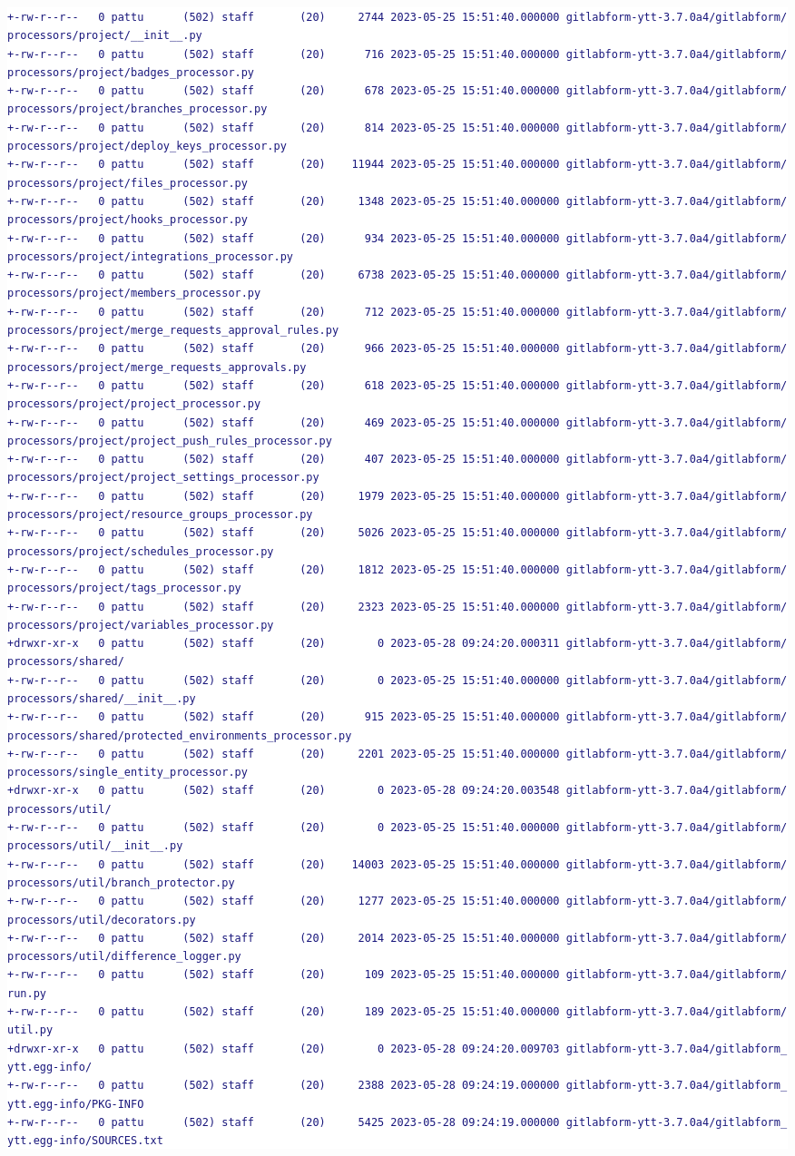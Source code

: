 ```diff
+-rw-r--r--   0 pattu      (502) staff       (20)     2744 2023-05-25 15:51:40.000000 gitlabform-ytt-3.7.0a4/gitlabform/processors/project/__init__.py
+-rw-r--r--   0 pattu      (502) staff       (20)      716 2023-05-25 15:51:40.000000 gitlabform-ytt-3.7.0a4/gitlabform/processors/project/badges_processor.py
+-rw-r--r--   0 pattu      (502) staff       (20)      678 2023-05-25 15:51:40.000000 gitlabform-ytt-3.7.0a4/gitlabform/processors/project/branches_processor.py
+-rw-r--r--   0 pattu      (502) staff       (20)      814 2023-05-25 15:51:40.000000 gitlabform-ytt-3.7.0a4/gitlabform/processors/project/deploy_keys_processor.py
+-rw-r--r--   0 pattu      (502) staff       (20)    11944 2023-05-25 15:51:40.000000 gitlabform-ytt-3.7.0a4/gitlabform/processors/project/files_processor.py
+-rw-r--r--   0 pattu      (502) staff       (20)     1348 2023-05-25 15:51:40.000000 gitlabform-ytt-3.7.0a4/gitlabform/processors/project/hooks_processor.py
+-rw-r--r--   0 pattu      (502) staff       (20)      934 2023-05-25 15:51:40.000000 gitlabform-ytt-3.7.0a4/gitlabform/processors/project/integrations_processor.py
+-rw-r--r--   0 pattu      (502) staff       (20)     6738 2023-05-25 15:51:40.000000 gitlabform-ytt-3.7.0a4/gitlabform/processors/project/members_processor.py
+-rw-r--r--   0 pattu      (502) staff       (20)      712 2023-05-25 15:51:40.000000 gitlabform-ytt-3.7.0a4/gitlabform/processors/project/merge_requests_approval_rules.py
+-rw-r--r--   0 pattu      (502) staff       (20)      966 2023-05-25 15:51:40.000000 gitlabform-ytt-3.7.0a4/gitlabform/processors/project/merge_requests_approvals.py
+-rw-r--r--   0 pattu      (502) staff       (20)      618 2023-05-25 15:51:40.000000 gitlabform-ytt-3.7.0a4/gitlabform/processors/project/project_processor.py
+-rw-r--r--   0 pattu      (502) staff       (20)      469 2023-05-25 15:51:40.000000 gitlabform-ytt-3.7.0a4/gitlabform/processors/project/project_push_rules_processor.py
+-rw-r--r--   0 pattu      (502) staff       (20)      407 2023-05-25 15:51:40.000000 gitlabform-ytt-3.7.0a4/gitlabform/processors/project/project_settings_processor.py
+-rw-r--r--   0 pattu      (502) staff       (20)     1979 2023-05-25 15:51:40.000000 gitlabform-ytt-3.7.0a4/gitlabform/processors/project/resource_groups_processor.py
+-rw-r--r--   0 pattu      (502) staff       (20)     5026 2023-05-25 15:51:40.000000 gitlabform-ytt-3.7.0a4/gitlabform/processors/project/schedules_processor.py
+-rw-r--r--   0 pattu      (502) staff       (20)     1812 2023-05-25 15:51:40.000000 gitlabform-ytt-3.7.0a4/gitlabform/processors/project/tags_processor.py
+-rw-r--r--   0 pattu      (502) staff       (20)     2323 2023-05-25 15:51:40.000000 gitlabform-ytt-3.7.0a4/gitlabform/processors/project/variables_processor.py
+drwxr-xr-x   0 pattu      (502) staff       (20)        0 2023-05-28 09:24:20.000311 gitlabform-ytt-3.7.0a4/gitlabform/processors/shared/
+-rw-r--r--   0 pattu      (502) staff       (20)        0 2023-05-25 15:51:40.000000 gitlabform-ytt-3.7.0a4/gitlabform/processors/shared/__init__.py
+-rw-r--r--   0 pattu      (502) staff       (20)      915 2023-05-25 15:51:40.000000 gitlabform-ytt-3.7.0a4/gitlabform/processors/shared/protected_environments_processor.py
+-rw-r--r--   0 pattu      (502) staff       (20)     2201 2023-05-25 15:51:40.000000 gitlabform-ytt-3.7.0a4/gitlabform/processors/single_entity_processor.py
+drwxr-xr-x   0 pattu      (502) staff       (20)        0 2023-05-28 09:24:20.003548 gitlabform-ytt-3.7.0a4/gitlabform/processors/util/
+-rw-r--r--   0 pattu      (502) staff       (20)        0 2023-05-25 15:51:40.000000 gitlabform-ytt-3.7.0a4/gitlabform/processors/util/__init__.py
+-rw-r--r--   0 pattu      (502) staff       (20)    14003 2023-05-25 15:51:40.000000 gitlabform-ytt-3.7.0a4/gitlabform/processors/util/branch_protector.py
+-rw-r--r--   0 pattu      (502) staff       (20)     1277 2023-05-25 15:51:40.000000 gitlabform-ytt-3.7.0a4/gitlabform/processors/util/decorators.py
+-rw-r--r--   0 pattu      (502) staff       (20)     2014 2023-05-25 15:51:40.000000 gitlabform-ytt-3.7.0a4/gitlabform/processors/util/difference_logger.py
+-rw-r--r--   0 pattu      (502) staff       (20)      109 2023-05-25 15:51:40.000000 gitlabform-ytt-3.7.0a4/gitlabform/run.py
+-rw-r--r--   0 pattu      (502) staff       (20)      189 2023-05-25 15:51:40.000000 gitlabform-ytt-3.7.0a4/gitlabform/util.py
+drwxr-xr-x   0 pattu      (502) staff       (20)        0 2023-05-28 09:24:20.009703 gitlabform-ytt-3.7.0a4/gitlabform_ytt.egg-info/
+-rw-r--r--   0 pattu      (502) staff       (20)     2388 2023-05-28 09:24:19.000000 gitlabform-ytt-3.7.0a4/gitlabform_ytt.egg-info/PKG-INFO
+-rw-r--r--   0 pattu      (502) staff       (20)     5425 2023-05-28 09:24:19.000000 gitlabform-ytt-3.7.0a4/gitlabform_ytt.egg-info/SOURCES.txt
```
